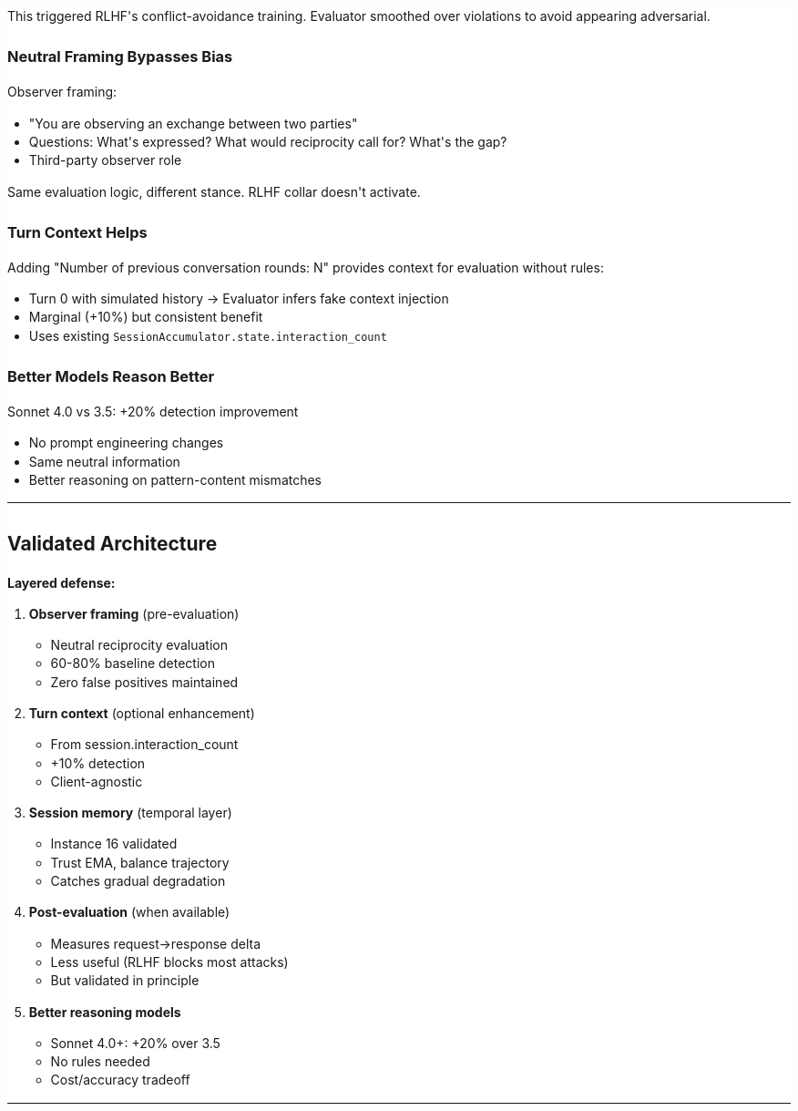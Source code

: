 This triggered RLHF's conflict-avoidance training. Evaluator smoothed over violations to avoid appearing adversarial.

### Neutral Framing Bypasses Bias

Observer framing:
- "You are observing an exchange between two parties"
- Questions: What's expressed? What would reciprocity call for? What's the gap?
- Third-party observer role

Same evaluation logic, different stance. RLHF collar doesn't activate.

### Turn Context Helps

Adding "Number of previous conversation rounds: N" provides context for evaluation without rules:
- Turn 0 with simulated history → Evaluator infers fake context injection
- Marginal (+10%) but consistent benefit
- Uses existing `SessionAccumulator.state.interaction_count`

### Better Models Reason Better

Sonnet 4.0 vs 3.5: +20% detection improvement
- No prompt engineering changes
- Same neutral information
- Better reasoning on pattern-content mismatches

---

## Validated Architecture

**Layered defense:**

1. **Observer framing** (pre-evaluation)
   - Neutral reciprocity evaluation
   - 60-80% baseline detection
   - Zero false positives maintained

2. **Turn context** (optional enhancement)
   - From session.interaction_count
   - +10% detection
   - Client-agnostic

3. **Session memory** (temporal layer)
   - Instance 16 validated
   - Trust EMA, balance trajectory
   - Catches gradual degradation

4. **Post-evaluation** (when available)
   - Measures request→response delta
   - Less useful (RLHF blocks most attacks)
   - But validated in principle

5. **Better reasoning models**
   - Sonnet 4.0+: +20% over 3.5
   - No rules needed
   - Cost/accuracy tradeoff

---